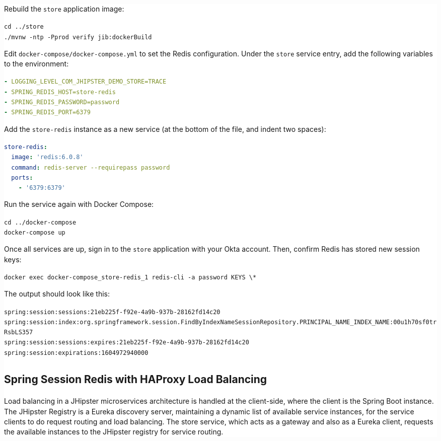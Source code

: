 Rebuild the `store` application image:

```shell
cd ../store
./mvnw -ntp -Pprod verify jib:dockerBuild
```

Edit `docker-compose/docker-compose.yml` to set the Redis configuration. Under the `store` service entry, add the following variables to the environment:

```yaml
- LOGGING_LEVEL_COM_JHIPSTER_DEMO_STORE=TRACE
- SPRING_REDIS_HOST=store-redis
- SPRING_REDIS_PASSWORD=password
- SPRING_REDIS_PORT=6379      
```

Add the `store-redis` instance as a new service (at the bottom of the file, and indent two spaces):

```yaml
store-redis:
  image: 'redis:6.0.8'
  command: redis-server --requirepass password
  ports:
    - '6379:6379'
```

Run the service again with Docker Compose:

```shell
cd ../docker-compose
docker-compose up
```

Once all services are up, sign in to the `store` application with your Okta account. Then, confirm Redis has stored new session keys:

```shell
docker exec docker-compose_store-redis_1 redis-cli -a password KEYS \*
```

The output should look like this:

```shell
spring:session:sessions:21eb225f-f92e-4a9b-937b-28162fd14c20
spring:session:index:org.springframework.session.FindByIndexNameSessionRepository.PRINCIPAL_NAME_INDEX_NAME:00u1h70sf0trRsbLS357
spring:session:sessions:expires:21eb225f-f92e-4a9b-937b-28162fd14c20
spring:session:expirations:1604972940000
```

## Spring Session Redis with HAProxy Load Balancing

Load balancing in a JHipster microservices architecture is handled at the client-side, where the client is the Spring Boot instance. The JHipster Registry is a Eureka discovery server, maintaining a dynamic list of available service instances, for the service clients to do request routing and load balancing. The store service, which acts as a gateway and also as a Eureka client, requests the available instances to the JHipster registry for service routing.
